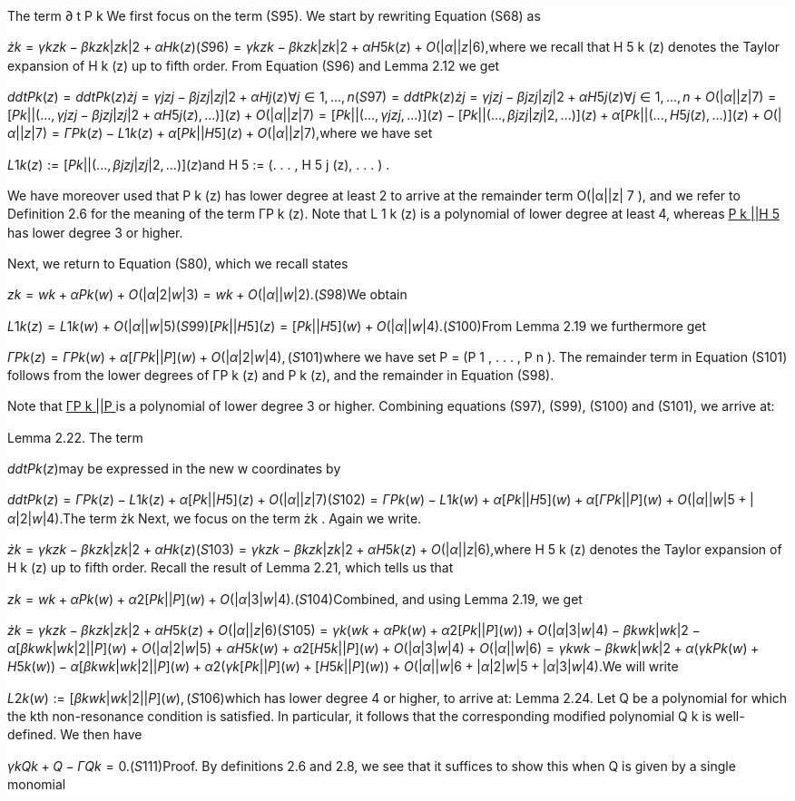The term ∂ t P k We first focus on the term (S95). We start by rewriting Equation (S68) as

$żk = γ k z k -β k z k |z k | 2 + αH k (z) (S96) = γ k z k -β k z k |z k | 2 + αH 5 k (z) + O(|α||z| 6 ) ,$where we recall that H 5 k (z) denotes the Taylor expansion of H k (z) up to fifth order. From Equation (S96) and Lemma 2.12 we get

$d dt P k (z) = d dt P k (z) żj = γ j z j -β j z j |z j | 2 + αH j (z) ∀ j ∈ {1, . . . , n}(S97)$$= d dt P k (z) żj = γ j z j -β j z j |z j | 2 + αH 5 j (z) ∀ j ∈ {1, . . . , n} + O(|α||z| 7 ) = [P k ||(. . . , γ j z j -β j z j |z j | 2 + αH 5 j (z), . . . )](z) + O(|α||z| 7 ) = [P k ||(. . . , γ j z j , . . . )](z) -[P k ||(. . . , β j z j |z j | 2 , . . . )](z) + α[P k ||(. . . , H 5 j (z), . . . )](z) + O(|α||z| 7 ) = ΓP k (z) -L 1 k (z) + α[P k ||H 5 ](z) + O(|α||z| 7 ) ,$where we have set

$L 1 k (z) := [P k ||(. . . , β j z j |z j | 2 , . . . )](z)$and H 5 := (. . . , H 5 j (z), . . . ) .

We have moreover used that P k (z) has lower degree at least 2 to arrive at the remainder term O(|α||z| 7 ), and we refer to Definition 2.6 for the meaning of the term ΓP k (z). Note that L 1 k (z) is a polynomial of lower degree at least 4, whereas [P k ||H 5 ](z) has lower degree 3 or higher.

Next, we return to Equation (S80), which we recall states

$z k = w k + αP k (w) + O(|α| 2 |w| 3 ) = w k + O(|α||w| 2 ) . (S98$$)$We obtain

$L 1 k (z) = L 1 k (w) + O(|α||w| 5 ) (S99) [P k ||H 5 ](z) = [P k ||H 5 ](w) + O(|α||w| 4 ) . (S100)$From Lemma 2.19 we furthermore get

$ΓP k (z) = ΓP k (w) + α[ΓP k ||P ](w) + O(|α| 2 |w| 4 ) ,(S101)$where we have set P = (P 1 , . . . , P n ). The remainder term in Equation (S101) follows from the lower degrees of ΓP k (z) and P k (z), and the remainder in Equation (S98).

Note that [ΓP k ||P ](w) is a polynomial of lower degree 3 or higher. Combining equations (S97), (S99), (S100) and (S101), we arrive at:

Lemma 2.22. The term

$d dt P k (z)$may be expressed in the new w coordinates by

$d dt P k (z) = ΓP k (z) -L 1 k (z) + α[P k ||H 5 ](z) + O(|α||z| 7 ) (S102) = ΓP k (w) -L 1 k (w) + α[P k ||H 5 ](w) + α[ΓP k ||P ](w) + O(|α||w| 5 + |α| 2 |w| 4 ) .$The term żk Next, we focus on the term żk . Again we write.

$żk = γ k z k -β k z k |z k | 2 + αH k (z) (S103) = γ k z k -β k z k |z k | 2 + αH 5 k (z) + O(|α||z| 6 ) ,$where H 5 k (z) denotes the Taylor expansion of H k (z) up to fifth order. Recall the result of Lemma 2.21, which tells us that

$z k = w k + αP k (w) + α 2 [P k ||P ](w) + O(|α| 3 |w| 4 ) . (S104)$Combined, and using Lemma 2.19, we get

$żk = γ k z k -β k z k |z k | 2 + αH 5 k (z) + O(|α||z| 6 ) (S105) = γ k (w k + αP k (w) + α 2 [P k ||P ](w)) + O(|α| 3 |w| 4 ) -β k w k |w k | 2 -α[β k w k |w k | 2 ||P ](w) + O(|α| 2 |w| 5 ) + αH 5 k (w) + α 2 [H 5 k ||P ](w) + O(|α| 3 |w| 4 ) + O(|α||w| 6 ) = γ k w k -β k w k |w k | 2 + α(γ k P k (w) + H 5 k (w)) -α[β k w k |w k | 2 ||P ](w) + α 2 (γ k [P k ||P ](w) + [H 5 k ||P ](w)) + O(|α||w| 6 + |α| 2 |w| 5 + |α| 3 |w| 4 ) .$We will write

$L 2 k (w) := [β k w k |w k | 2 ||P ](w) ,(S106)$which has lower degree 4 or higher, to arrive at: Lemma 2.24. Let Q be a polynomial for which the kth non-resonance condition is satisfied. In particular, it follows that the corresponding modified polynomial Q k is well-defined. We then have

$γ k Q k + Q -Γ Q k = 0 . (S111)$Proof. By definitions 2.6 and 2.8, we see that it suffices to show this when Q is given by a single monomial
